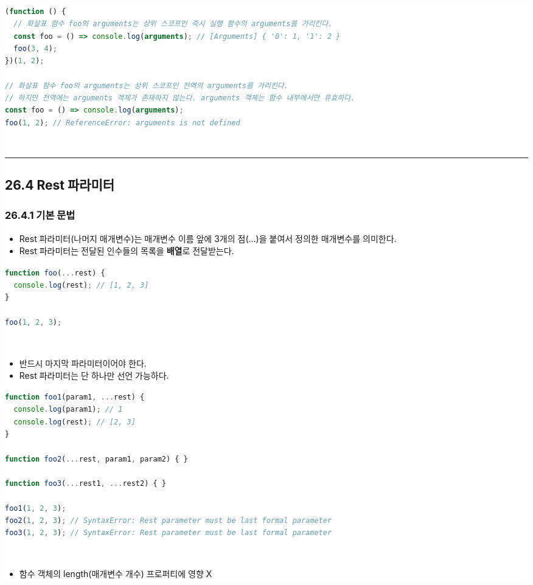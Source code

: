 ```javascript
(function () {
  // 화살표 함수 foo의 arguments는 상위 스코프인 즉시 실행 함수의 arguments를 가리킨다.
  const foo = () => console.log(arguments); // [Arguments] { '0': 1, '1': 2 }
  foo(3, 4);
})(1, 2);

// 화살표 함수 foo의 arguments는 상위 스코프인 전역의 arguments를 가리킨다.
// 하지만 전역에는 arguments 객체가 존재하지 않는다. arguments 객체는 함수 내부에서만 유효하다.
const foo = () => console.log(arguments);
foo(1, 2); // ReferenceError: arguments is not defined
```

<br>

---

## 26.4 Rest 파라미터

### 26.4.1 기본 문법

- Rest 파라미터(나머지 매개변수)는 매개변수 이름 앞에 3개의 점(...)을 붙여서 정의한 매개변수를 의미한다.
- Rest 파라미터는 전달된 인수들의 목록을 **배열**로 전달받는다.

```javascript
function foo(...rest) {
  console.log(rest); // [1, 2, 3]
}

foo(1, 2, 3);
```

<br>

- 반드시 마지막 파라미터이어야 한다.
- Rest 파라미터는 단 하나만 선언 가능하다.

```javascript
function foo1(param1, ...rest) {
  console.log(param1); // 1
  console.log(rest); // [2, 3]
}

function foo2(...rest, param1, param2) { }

function foo3(...rest1, ...rest2) { }

foo1(1, 2, 3);
foo2(1, 2, 3); // SyntaxError: Rest parameter must be last formal parameter
foo3(1, 2, 3); // SyntaxError: Rest parameter must be last formal parameter
```

<br>

- 함수 객체의 length(매개변수 개수) 프로퍼티에 영향 X
